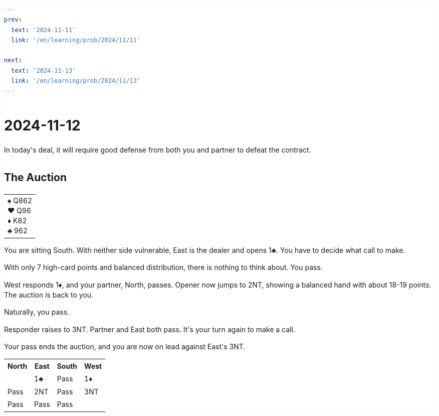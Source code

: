 ```yaml
---
prev:
  text: '2024-11-11'
  link: '/en/learning/prob/2024/11/11'

next:
  text: '2024-11-13'
  link: '/en/learning/prob/2024/11/13'
---
```


# 2024-11-12

In today's deal, it will require good defense from both you and partner to defeat the contract.

<Badge type="tip" text="Defense"/>

## The Auction

<table class="hand">
	<tr>
		<td>♠ Q862<br>♥ Q96<br>♦ K82<br>♣ 962</td>
	</tr>
</table>

You are sitting South. With neither side vulnerable, East is the dealer and opens 1♣. You have to decide what call to make.

With only 7 high-card points and balanced distribution, there is nothing to think about. You pass.

West responds 1♦, and your partner, North, passes. Opener now jumps to 2NT, showing a balanced hand with about 18-19 points. The auction is back to you.

Naturally, you pass.

Responder raises to 3NT. Partner and East both pass. It's your turn again to make a call.

Your pass ends the auction, and you are now on lead against East's 3NT.

<table class="auction">
	<tr>
		<th>North</th>
		<th>East</th>
		<th>South</th>
		<th>West</th>
	</tr>
	<tr>
		<td></td>
		<td>1♣</td>
		<td>Pass</td>
		<td>1♦</td>
	</tr>
	<tr>
		<td>Pass</td>
		<td>2NT</td>
		<td>Pass</td>
		<td>3NT</td>
	</tr>
	<tr>
		<td>Pass</td>
		<td>Pass</td>
		<td>Pass</td>
		<td></td>
	</tr>
</table>
